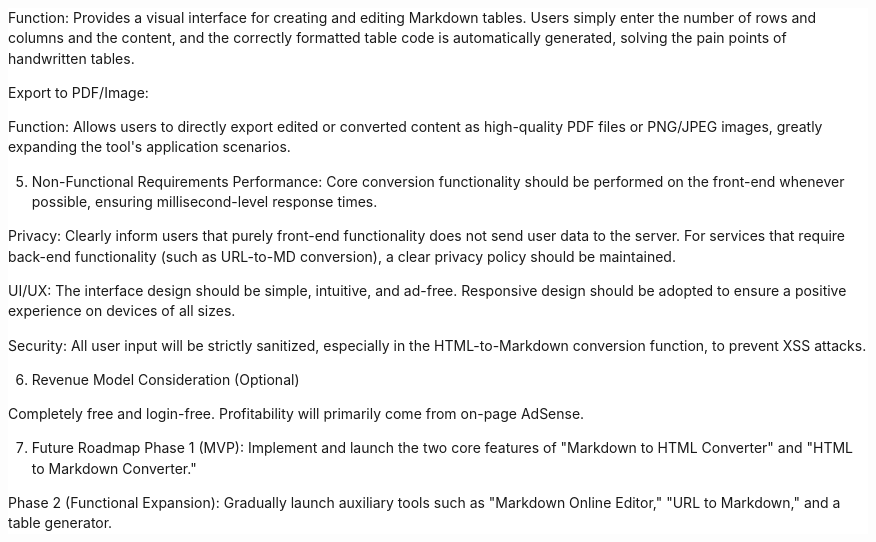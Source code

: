 Function: Provides a visual interface for creating and editing Markdown tables. Users simply enter the number of rows and columns and the content, and the correctly formatted table code is automatically generated, solving the pain points of handwritten tables.

Export to PDF/Image:

Function: Allows users to directly export edited or converted content as high-quality PDF files or PNG/JPEG images, greatly expanding the tool's application scenarios.

5. Non-Functional Requirements
Performance: Core conversion functionality should be performed on the front-end whenever possible, ensuring millisecond-level response times.

Privacy: Clearly inform users that purely front-end functionality does not send user data to the server. For services that require back-end functionality (such as URL-to-MD conversion), a clear privacy policy should be maintained.

UI/UX: The interface design should be simple, intuitive, and ad-free. Responsive design should be adopted to ensure a positive experience on devices of all sizes.

Security: All user input will be strictly sanitized, especially in the HTML-to-Markdown conversion function, to prevent XSS attacks.

6. Revenue Model Consideration (Optional)

Completely free and login-free. Profitability will primarily come from on-page AdSense.

7. Future Roadmap
Phase 1 (MVP): Implement and launch the two core features of "Markdown to HTML Converter" and "HTML to Markdown Converter."

Phase 2 (Functional Expansion): Gradually launch auxiliary tools such as "Markdown Online Editor," "URL to Markdown," and a table generator.

